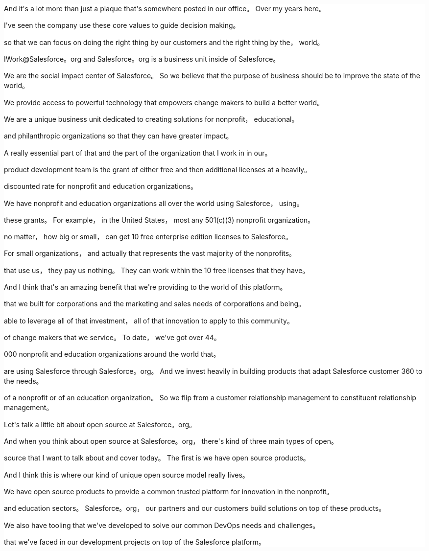  And it's a lot more than just a plaque that's somewhere posted in our office。 Over my years here。

 I've seen the company use these core values to guide decision making。

 so that we can focus on doing the right thing by our customers and the right thing by the， world。

 IWork@Salesforce。org and Salesforce。org is a business unit inside of Salesforce。

 We are the social impact center of Salesforce。 So we believe that the purpose of business should be to improve the state of the world。

 We provide access to powerful technology that empowers change makers to build a better world。

 We are a unique business unit dedicated to creating solutions for nonprofit， educational。

 and philanthropic organizations so that they can have greater impact。

 A really essential part of that and the part of the organization that I work in in our。

 product development team is the grant of either free and then additional licenses at a heavily。

 discounted rate for nonprofit and education organizations。

 We have nonprofit and education organizations all over the world using Salesforce， using。

 these grants。 For example， in the United States， most any 501(c)(3) nonprofit organization。

 no matter， how big or small， can get 10 free enterprise edition licenses to Salesforce。

 For small organizations， and actually that represents the vast majority of the nonprofits。

 that use us， they pay us nothing。 They can work within the 10 free licenses that they have。

 And I think that's an amazing benefit that we're providing to the world of this platform。

 that we built for corporations and the marketing and sales needs of corporations and being。

 able to leverage all of that investment， all of that innovation to apply to this community。

 of change makers that we service。 To date， we've got over 44。

000 nonprofit and education organizations around the world that。

 are using Salesforce through Salesforce。org。 And we invest heavily in building products that adapt Salesforce customer 360 to the needs。

 of a nonprofit or of an education organization。 So we flip from a customer relationship management to constituent relationship management。

 Let's talk a little bit about open source at Salesforce。org。

 And when you think about open source at Salesforce。org， there's kind of three main types of open。

 source that I want to talk about and cover today。 The first is we have open source products。

 And I think this is where our kind of unique open source model really lives。

 We have open source products to provide a common trusted platform for innovation in the nonprofit。

 and education sectors。 Salesforce。org， our partners and our customers build solutions on top of these products。

 We also have tooling that we've developed to solve our common DevOps needs and challenges。

 that we've faced in our development projects on top of the Salesforce platform。
